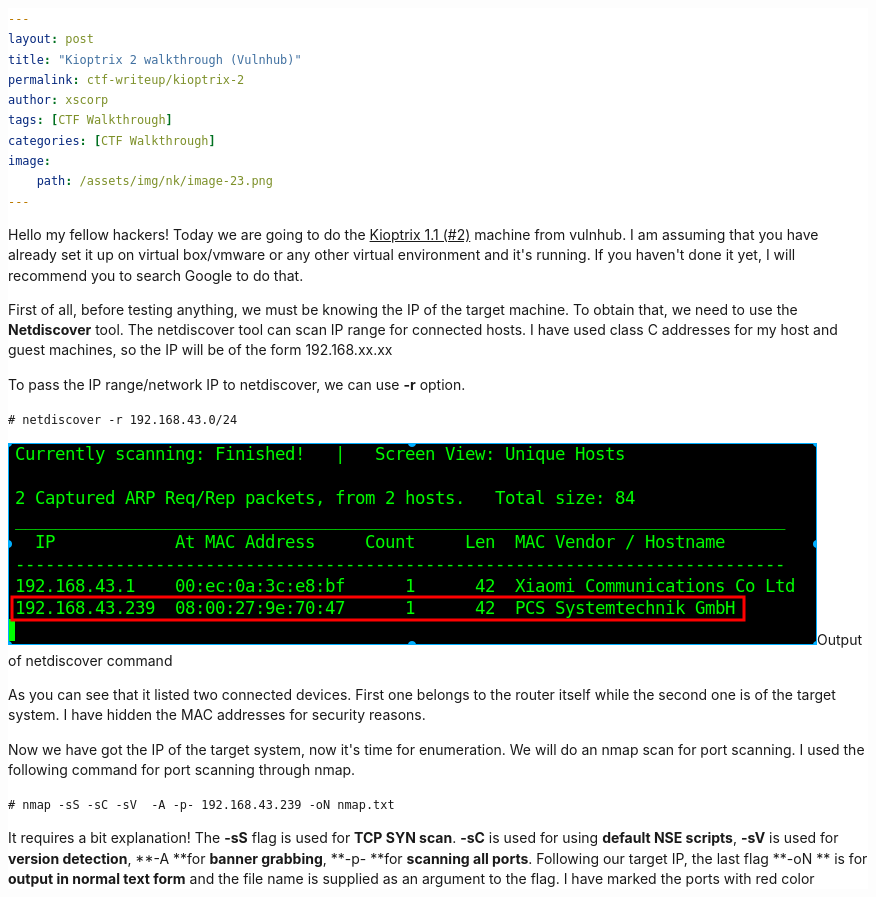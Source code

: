 ```yaml
---
layout: post
title: "Kioptrix 2 walkthrough (Vulnhub)"
permalink: ctf-writeup/kioptrix-2
author: xscorp
tags: [CTF Walkthrough]
categories: [CTF Walkthrough]
image:
    path: /assets/img/nk/image-23.png
---
```

Hello my fellow hackers! Today we are going to do the [Kioptrix 1.1 (#2)](https://www.vulnhub.com/entry/kioptrix-level-11-2,23/) machine from vulnhub. I am assuming that you have already set it up on virtual box/vmware or any other virtual environment and it's running. If you haven't done it yet, I will recommend you to search Google to do that.

First of all, before testing anything, we must be knowing the IP of the target machine. To obtain that, we need to use the **Netdiscover** tool. The netdiscover tool can scan IP range for connected hosts. I have used class C addresses for my host and guest machines, so the IP will be of the form 192.168.xx.xx

To pass the IP range/network IP to netdiscover, we can use **-r** option.
    
    
    # netdiscover -r 192.168.43.0/24

![](/assets/img/nk/image-23.png)Output of netdiscover command

As you can see that it listed two connected devices. First one belongs to the router itself while the second one is of the target system. I have hidden the MAC addresses for security reasons.

Now we have got the IP of the target system, now it's time for enumeration. We will do an nmap scan for port scanning. I used the following command for port scanning through nmap.
    
    
    # nmap -sS -sC -sV  -A -p- 192.168.43.239 -oN nmap.txt

It requires a bit explanation! The **-sS** flag is used for **TCP SYN scan**. **-sC** is used for using **default NSE scripts**, **-sV** is used for **version detection**, **-A **for **banner grabbing**, **-p- **for **scanning all ports**. Following our target IP, the last flag **-oN ** is for **output in normal text form** and the file name is supplied as an argument to the flag. I have marked the ports with red color
    